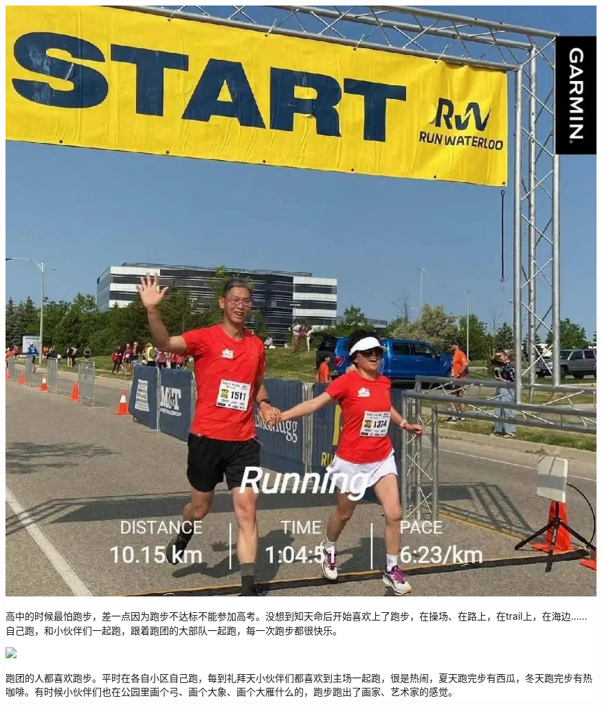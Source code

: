 ![](../assets/images/posts/wenbin/eefb4a8c8db459d5e1ae492636065651.jpeg)  
  
高中的时候最怕跑步，差一点因为跑步不达标不能参加高考。没想到知天命后开始喜欢上了跑步，在操场、在路上，在trail上，在海边……自己跑，和小伙伴们一起跑，跟着跑团的大部队一起跑，每一次跑步都很快乐。
  
![](../assets/images/posts/wenbin/fda6d733e117d4c844f33cd3fc8528e4.jpeg)  
  
跑团的人都喜欢跑步。平时在各自小区自己跑，每到礼拜天小伙伴们都喜欢到主场一起跑，很是热闹，夏天跑完步有西瓜，冬天跑完步有热咖啡。有时候小伙伴们也在公园里画个弓、画个大象、画个大雁什么的，跑步跑出了画家、艺术家的感觉。 
  